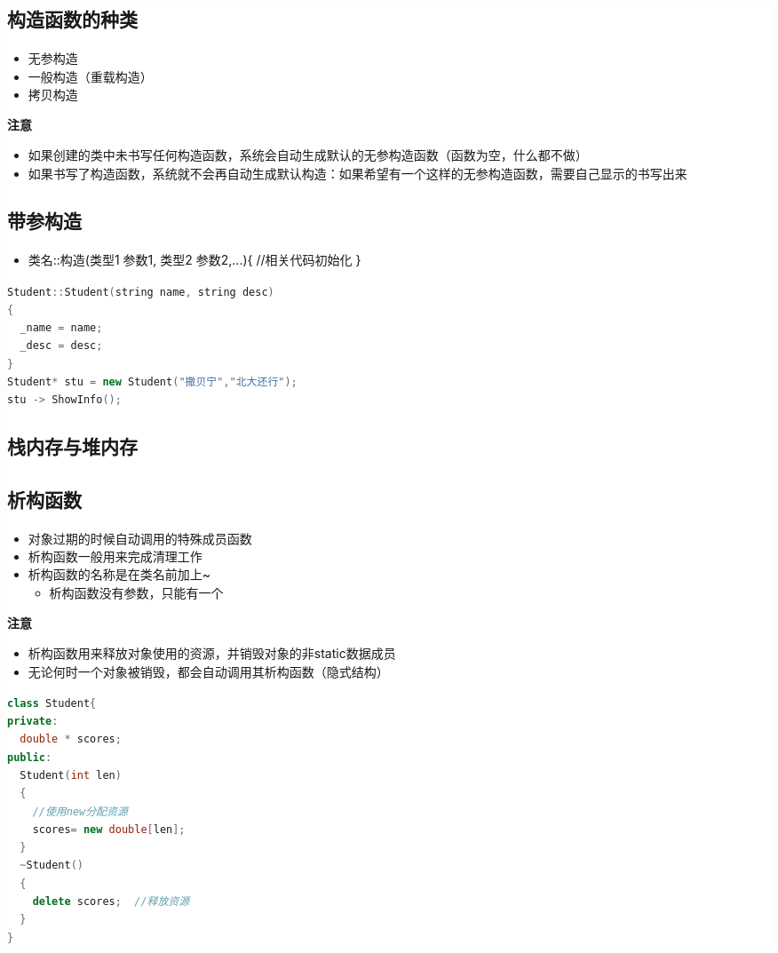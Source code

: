 ## 构造函数的种类
+ 无参构造
+ 一般构造（重载构造）
+ 拷贝构造

**注意**
+ 如果创建的类中未书写任何构造函数，系统会自动生成默认的无参构造函数（函数为空，什么都不做）
+ 如果书写了构造函数，系统就不会再自动生成默认构造：如果希望有一个这样的无参构造函数，需要自己显示的书写出来

## 带参构造

+ 类名::构造(类型1 参数1, 类型2 参数2,...){
  //相关代码初始化
}

```C++
Student::Student(string name, string desc)
{
  _name = name;
  _desc = desc;
}
Student* stu = new Student("撒贝宁","北大还行");
stu -> ShowInfo();
```

## 栈内存与堆内存
## 析构函数
+ 对象过期的时候自动调用的特殊成员函数
+ 析构函数一般用来完成清理工作
+ 析构函数的名称是在类名前加上~
  - 析构函数没有参数，只能有一个

**注意**
+ 析构函数用来释放对象使用的资源，并销毁对象的非static数据成员
+ 无论何时一个对象被销毁，都会自动调用其析构函数（隐式结构）

```c++
class Student{
private:
  double * scores;
public:
  Student(int len)
  {
    //使用new分配资源
    scores= new double[len];
  }
  ~Student()
  {
    delete scores;  //释放资源
  }
}
```
